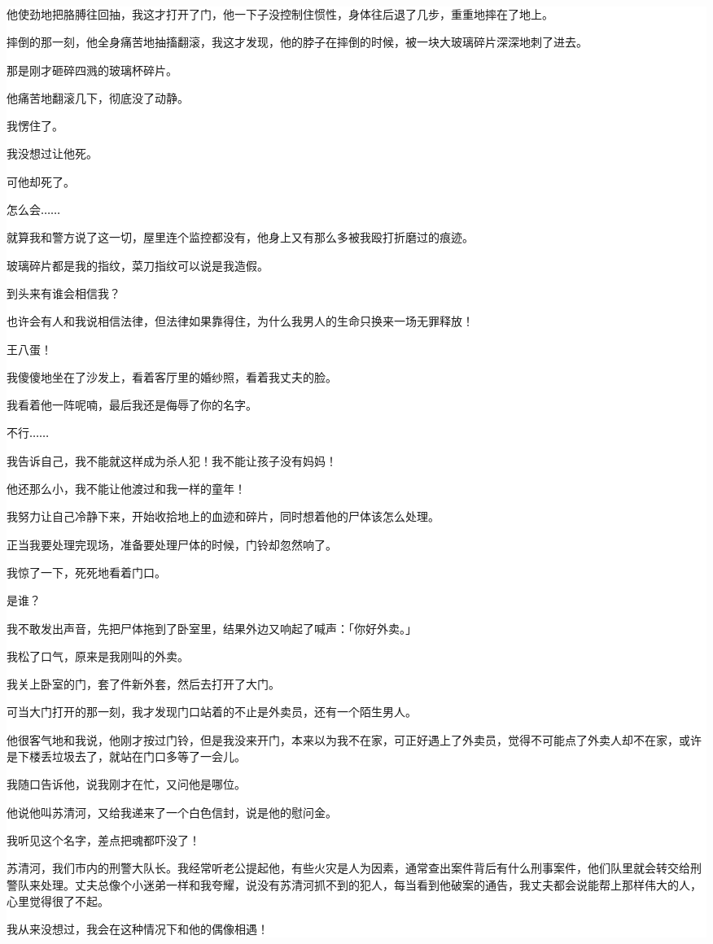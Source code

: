 他使劲地把胳膊往回抽，我这才打开了门，他一下子没控制住惯性，身体往后退了几步，重重地摔在了地上。

摔倒的那一刻，他全身痛苦地抽搐翻滚，我这才发现，他的脖子在摔倒的时候，被一块大玻璃碎片深深地刺了进去。

那是刚才砸碎四溅的玻璃杯碎片。

他痛苦地翻滚几下，彻底没了动静。

我愣住了。

我没想过让他死。

可他却死了。

怎么会……

就算我和警方说了这一切，屋里连个监控都没有，他身上又有那么多被我殴打折磨过的痕迹。

玻璃碎片都是我的指纹，菜刀指纹可以说是我造假。

到头来有谁会相信我？

也许会有人和我说相信法律，但法律如果靠得住，为什么我男人的生命只换来一场无罪释放！

王八蛋！

我傻傻地坐在了沙发上，看着客厅里的婚纱照，看着我丈夫的脸。

我看着他一阵呢喃，最后我还是侮辱了你的名字。

不行……

我告诉自己，我不能就这样成为杀人犯！我不能让孩子没有妈妈！

他还那么小，我不能让他渡过和我一样的童年！

我努力让自己冷静下来，开始收拾地上的血迹和碎片，同时想着他的尸体该怎么处理。

正当我要处理完现场，准备要处理尸体的时候，门铃却忽然响了。

我惊了一下，死死地看着门口。

是谁？

我不敢发出声音，先把尸体拖到了卧室里，结果外边又响起了喊声：「你好外卖。」

我松了口气，原来是我刚叫的外卖。

我关上卧室的门，套了件新外套，然后去打开了大门。

可当大门打开的那一刻，我才发现门口站着的不止是外卖员，还有一个陌生男人。

他很客气地和我说，他刚才按过门铃，但是我没来开门，本来以为我不在家，可正好遇上了外卖员，觉得不可能点了外卖人却不在家，或许是下楼丢垃圾去了，就站在门口多等了一会儿。

我随口告诉他，说我刚才在忙，又问他是哪位。

他说他叫苏清河，又给我递来了一个白色信封，说是他的慰问金。

我听见这个名字，差点把魂都吓没了！

苏清河，我们市内的刑警大队长。我经常听老公提起他，有些火灾是人为因素，通常查出案件背后有什么刑事案件，他们队里就会转交给刑警队来处理。丈夫总像个小迷弟一样和我夸耀，说没有苏清河抓不到的犯人，每当看到他破案的通告，我丈夫都会说能帮上那样伟大的人，心里觉得很了不起。

我从来没想过，我会在这种情况下和他的偶像相遇！
